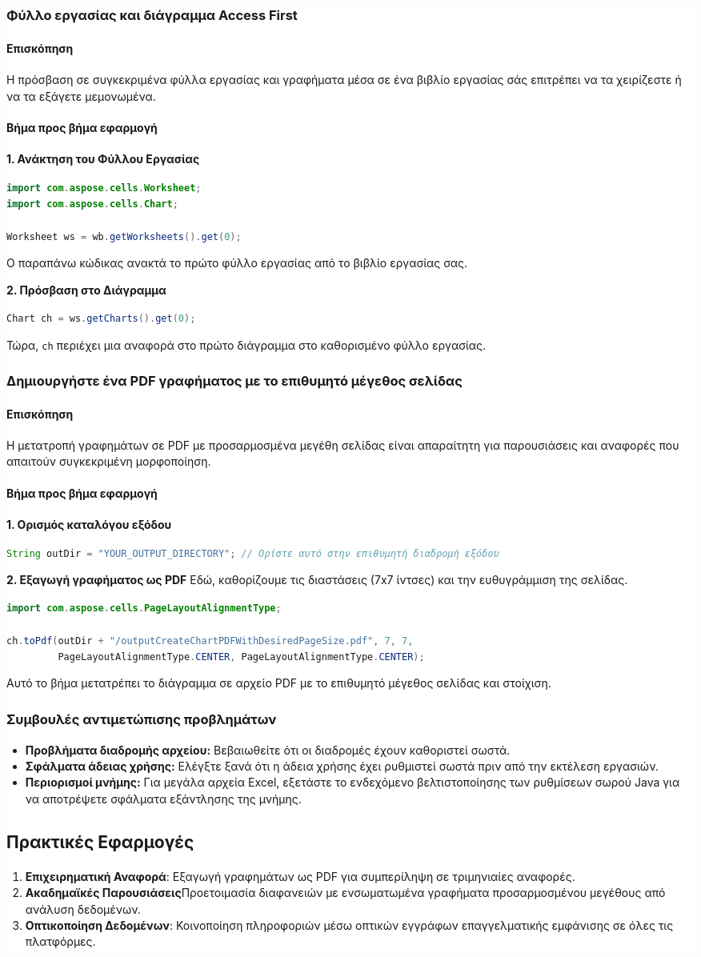 ### Φύλλο εργασίας και διάγραμμα Access First
#### Επισκόπηση
Η πρόσβαση σε συγκεκριμένα φύλλα εργασίας και γραφήματα μέσα σε ένα βιβλίο εργασίας σάς επιτρέπει να τα χειρίζεστε ή να τα εξάγετε μεμονωμένα.

#### Βήμα προς βήμα εφαρμογή
**1. Ανάκτηση του Φύλλου Εργασίας**
```java
import com.aspose.cells.Worksheet;
import com.aspose.cells.Chart;

Worksheet ws = wb.getWorksheets().get(0);
```
Ο παραπάνω κώδικας ανακτά το πρώτο φύλλο εργασίας από το βιβλίο εργασίας σας.

**2. Πρόσβαση στο Διάγραμμα**
```java
Chart ch = ws.getCharts().get(0);
```
Τώρα, `ch` περιέχει μια αναφορά στο πρώτο διάγραμμα στο καθορισμένο φύλλο εργασίας.

### Δημιουργήστε ένα PDF γραφήματος με το επιθυμητό μέγεθος σελίδας
#### Επισκόπηση
Η μετατροπή γραφημάτων σε PDF με προσαρμοσμένα μεγέθη σελίδας είναι απαραίτητη για παρουσιάσεις και αναφορές που απαιτούν συγκεκριμένη μορφοποίηση.

#### Βήμα προς βήμα εφαρμογή
**1. Ορισμός καταλόγου εξόδου**
```java
String outDir = "YOUR_OUTPUT_DIRECTORY"; // Ορίστε αυτό στην επιθυμητή διαδρομή εξόδου
```

**2. Εξαγωγή γραφήματος ως PDF**
Εδώ, καθορίζουμε τις διαστάσεις (7x7 ίντσες) και την ευθυγράμμιση της σελίδας.
```java
import com.aspose.cells.PageLayoutAlignmentType;

ch.toPdf(outDir + "/outputCreateChartPDFWithDesiredPageSize.pdf", 7, 7,
         PageLayoutAlignmentType.CENTER, PageLayoutAlignmentType.CENTER);
```
Αυτό το βήμα μετατρέπει το διάγραμμα σε αρχείο PDF με το επιθυμητό μέγεθος σελίδας και στοίχιση.

### Συμβουλές αντιμετώπισης προβλημάτων
- **Προβλήματα διαδρομής αρχείου:** Βεβαιωθείτε ότι οι διαδρομές έχουν καθοριστεί σωστά.
- **Σφάλματα άδειας χρήσης:** Ελέγξτε ξανά ότι η άδεια χρήσης έχει ρυθμιστεί σωστά πριν από την εκτέλεση εργασιών.
- **Περιορισμοί μνήμης:** Για μεγάλα αρχεία Excel, εξετάστε το ενδεχόμενο βελτιστοποίησης των ρυθμίσεων σωρού Java για να αποτρέψετε σφάλματα εξάντλησης της μνήμης.

## Πρακτικές Εφαρμογές
1. **Επιχειρηματική Αναφορά**: Εξαγωγή γραφημάτων ως PDF για συμπερίληψη σε τριμηνιαίες αναφορές.
2. **Ακαδημαϊκές Παρουσιάσεις**Προετοιμασία διαφανειών με ενσωματωμένα γραφήματα προσαρμοσμένου μεγέθους από ανάλυση δεδομένων.
3. **Οπτικοποίηση Δεδομένων**: Κοινοποίηση πληροφοριών μέσω οπτικών εγγράφων επαγγελματικής εμφάνισης σε όλες τις πλατφόρμες.
